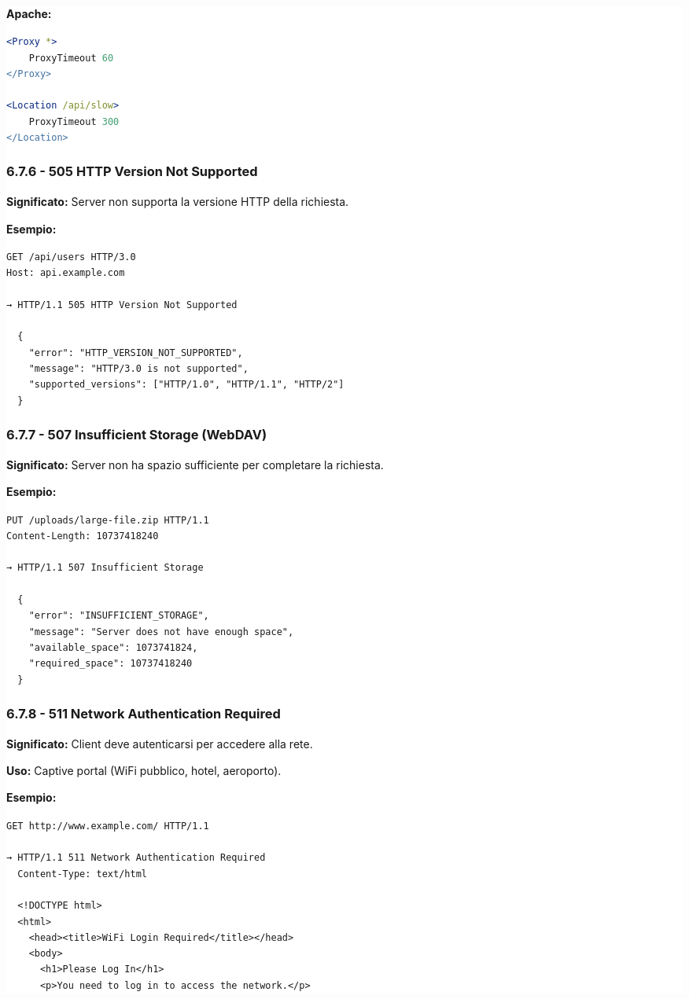 **Apache:**
```apache
<Proxy *>
    ProxyTimeout 60
</Proxy>

<Location /api/slow>
    ProxyTimeout 300
</Location>
```

### 6.7.6 - 505 HTTP Version Not Supported

**Significato:** Server non supporta la versione HTTP della richiesta.

**Esempio:**
```http
GET /api/users HTTP/3.0
Host: api.example.com

→ HTTP/1.1 505 HTTP Version Not Supported
  
  {
    "error": "HTTP_VERSION_NOT_SUPPORTED",
    "message": "HTTP/3.0 is not supported",
    "supported_versions": ["HTTP/1.0", "HTTP/1.1", "HTTP/2"]
  }
```

### 6.7.7 - 507 Insufficient Storage (WebDAV)

**Significato:** Server non ha spazio sufficiente per completare la richiesta.

**Esempio:**
```http
PUT /uploads/large-file.zip HTTP/1.1
Content-Length: 10737418240

→ HTTP/1.1 507 Insufficient Storage
  
  {
    "error": "INSUFFICIENT_STORAGE",
    "message": "Server does not have enough space",
    "available_space": 1073741824,
    "required_space": 10737418240
  }
```

### 6.7.8 - 511 Network Authentication Required

**Significato:** Client deve autenticarsi per accedere alla rete.

**Uso:** Captive portal (WiFi pubblico, hotel, aeroporto).

**Esempio:**
```http
GET http://www.example.com/ HTTP/1.1

→ HTTP/1.1 511 Network Authentication Required
  Content-Type: text/html
  
  <!DOCTYPE html>
  <html>
    <head><title>WiFi Login Required</title></head>
    <body>
      <h1>Please Log In</h1>
      <p>You need to log in to access the network.</p>
```